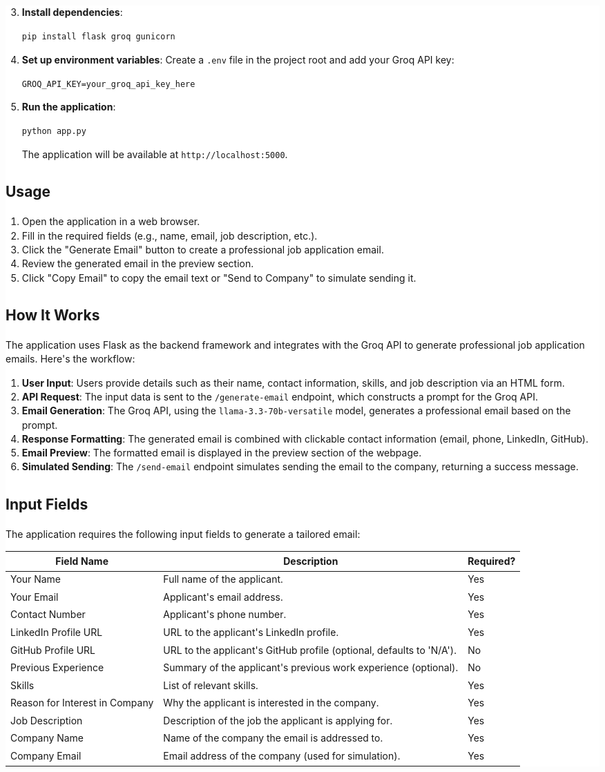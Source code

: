 3. **Install dependencies**:
   ```bash
   pip install flask groq gunicorn
   ```

4. **Set up environment variables**:
   Create a `.env` file in the project root and add your Groq API key:
   ```
   GROQ_API_KEY=your_groq_api_key_here
   ```

5. **Run the application**:
   ```bash
   python app.py
   ```
   The application will be available at `http://localhost:5000`.

## Usage
1. Open the application in a web browser.
2. Fill in the required fields (e.g., name, email, job description, etc.).
3. Click the "Generate Email" button to create a professional job application email.
4. Review the generated email in the preview section.
5. Click "Copy Email" to copy the email text or "Send to Company" to simulate sending it.

## How It Works
The application uses Flask as the backend framework and integrates with the Groq API to generate professional job application emails. Here's the workflow:

1. **User Input**: Users provide details such as their name, contact information, skills, and job description via an HTML form.
2. **API Request**: The input data is sent to the `/generate-email` endpoint, which constructs a prompt for the Groq API.
3. **Email Generation**: The Groq API, using the `llama-3.3-70b-versatile` model, generates a professional email based on the prompt.
4. **Response Formatting**: The generated email is combined with clickable contact information (email, phone, LinkedIn, GitHub).
5. **Email Preview**: The formatted email is displayed in the preview section of the webpage.
6. **Simulated Sending**: The `/send-email` endpoint simulates sending the email to the company, returning a success message.

## Input Fields
The application requires the following input fields to generate a tailored email:

| Field Name                     | Description                                                                 | Required? |
|--------------------------------|-----------------------------------------------------------------------------|-----------|
| Your Name                      | Full name of the applicant.                                                | Yes       |
| Your Email                     | Applicant's email address.                                                  | Yes       |
| Contact Number                 | Applicant's phone number.                                                   | Yes       |
| LinkedIn Profile URL           | URL to the applicant's LinkedIn profile.                                   | Yes       |
| GitHub Profile URL             | URL to the applicant's GitHub profile (optional, defaults to 'N/A').        | No        |
| Previous Experience            | Summary of the applicant's previous work experience (optional).             | No        |
| Skills                         | List of relevant skills.                                                   | Yes       |
| Reason for Interest in Company | Why the applicant is interested in the company.                            | Yes       |
| Job Description                | Description of the job the applicant is applying for.                        | Yes       |
| Company Name                   | Name of the company the email is addressed to.                             | Yes       |
| Company Email                  | Email address of the company (used for simulation).                        | Yes       |

